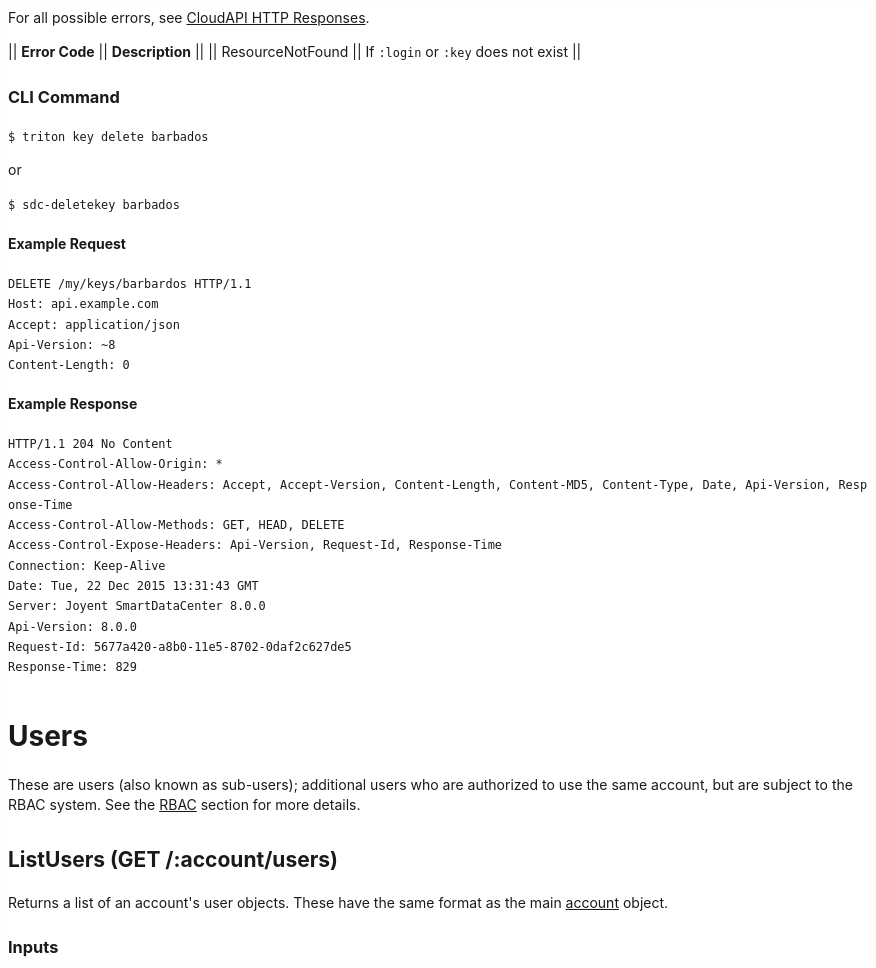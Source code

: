 For all possible errors, see [CloudAPI HTTP Responses](#cloudapi-http-responses).

|| **Error Code**   || **Description**                                        ||
|| ResourceNotFound || If `:login` or `:key` does not exist                   ||

### CLI Command

    $ triton key delete barbados

or

    $ sdc-deletekey barbados

#### Example Request

    DELETE /my/keys/barbardos HTTP/1.1
    Host: api.example.com
    Accept: application/json
    Api-Version: ~8
    Content-Length: 0

#### Example Response

    HTTP/1.1 204 No Content
    Access-Control-Allow-Origin: *
    Access-Control-Allow-Headers: Accept, Accept-Version, Content-Length, Content-MD5, Content-Type, Date, Api-Version, Response-Time
    Access-Control-Allow-Methods: GET, HEAD, DELETE
    Access-Control-Expose-Headers: Api-Version, Request-Id, Response-Time
    Connection: Keep-Alive
    Date: Tue, 22 Dec 2015 13:31:43 GMT
    Server: Joyent SmartDataCenter 8.0.0
    Api-Version: 8.0.0
    Request-Id: 5677a420-a8b0-11e5-8702-0daf2c627de5
    Response-Time: 829




# Users

These are users (also known as sub-users); additional users who are authorized
to use the same account, but are subject to the RBAC system. See the
[RBAC](#rbac-users-roles-policies) section for more details.


## ListUsers (GET /:account/users)

Returns a list of an account's user objects.  These have the same format as the
main [account](#account) object.

### Inputs
